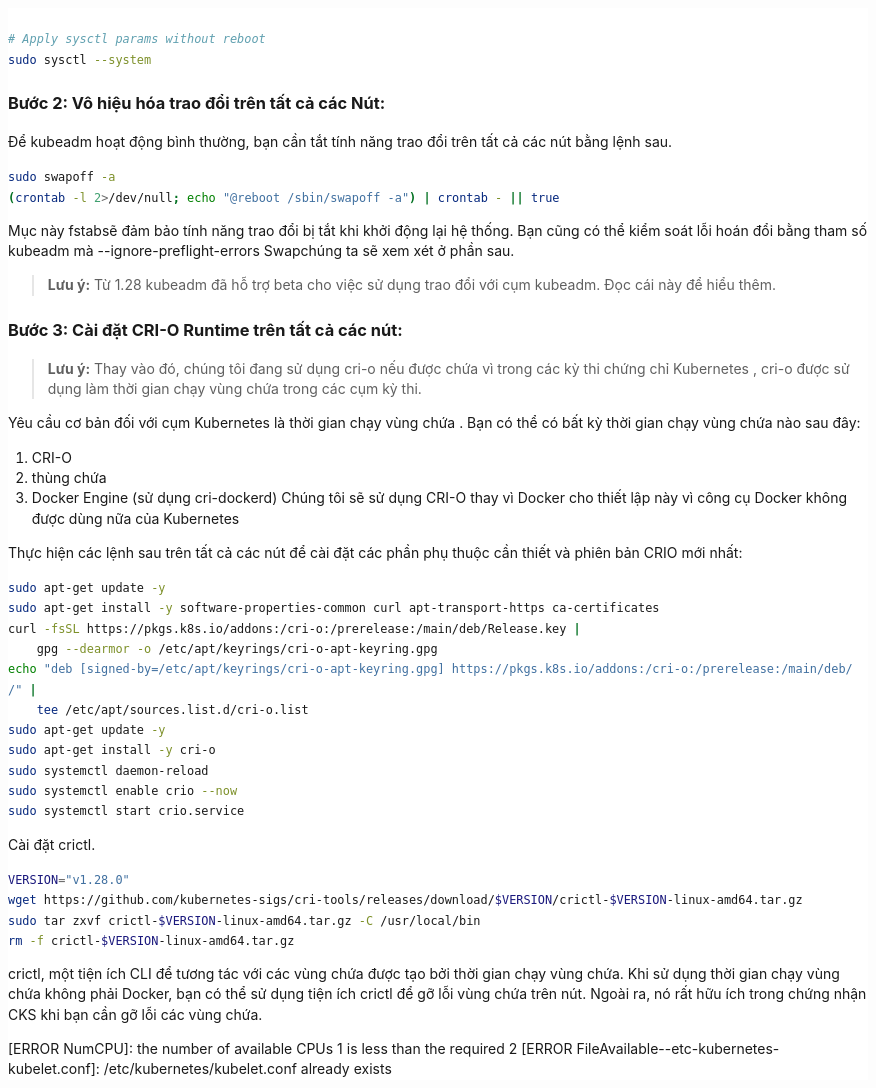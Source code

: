 ```sh

# Apply sysctl params without reboot
sudo sysctl --system
```

### Bước 2: Vô hiệu hóa trao đổi trên tất cả các Nút:

Để kubeadm hoạt động bình thường, bạn cần tắt tính năng trao đổi trên tất cả các nút bằng lệnh sau.
```sh
sudo swapoff -a
(crontab -l 2>/dev/null; echo "@reboot /sbin/swapoff -a") | crontab - || true
```
Mục này fstabsẽ đảm bảo tính năng trao đổi bị tắt khi khởi động lại hệ thống.
Bạn cũng có thể kiểm soát lỗi hoán đổi bằng tham số kubeadm mà --ignore-preflight-errors Swapchúng ta sẽ xem xét ở phần sau.

> **Lưu ý:** Từ 1.28 kubeadm đã hỗ trợ beta cho việc sử dụng trao đổi với cụm kubeadm. Đọc cái này để hiểu thêm.

### Bước 3: Cài đặt CRI-O Runtime trên tất cả các nút:

> **Lưu ý:** Thay vào đó, chúng tôi đang sử dụng cri-o nếu được chứa vì trong các kỳ thi chứng chỉ Kubernetes , cri-o được sử dụng làm thời gian chạy vùng chứa trong các cụm kỳ thi.

Yêu cầu cơ bản đối với cụm Kubernetes là thời gian chạy vùng chứa . Bạn có thể có bất kỳ thời gian chạy vùng chứa nào sau đây:
1. CRI-O
1. thùng chứa
1. Docker Engine (sử dụng cri-dockerd)
Chúng tôi sẽ sử dụng CRI-O thay vì Docker cho thiết lập này vì công cụ Docker không được dùng nữa của Kubernetes

Thực hiện các lệnh sau trên tất cả các nút để cài đặt các phần phụ thuộc cần thiết và phiên bản CRIO mới nhất:
```sh
sudo apt-get update -y
sudo apt-get install -y software-properties-common curl apt-transport-https ca-certificates
curl -fsSL https://pkgs.k8s.io/addons:/cri-o:/prerelease:/main/deb/Release.key |
    gpg --dearmor -o /etc/apt/keyrings/cri-o-apt-keyring.gpg
echo "deb [signed-by=/etc/apt/keyrings/cri-o-apt-keyring.gpg] https://pkgs.k8s.io/addons:/cri-o:/prerelease:/main/deb/ /" |
    tee /etc/apt/sources.list.d/cri-o.list
sudo apt-get update -y
sudo apt-get install -y cri-o
sudo systemctl daemon-reload
sudo systemctl enable crio --now
sudo systemctl start crio.service
```
Cài đặt crictl.
```sh
VERSION="v1.28.0"
wget https://github.com/kubernetes-sigs/cri-tools/releases/download/$VERSION/crictl-$VERSION-linux-amd64.tar.gz
sudo tar zxvf crictl-$VERSION-linux-amd64.tar.gz -C /usr/local/bin
rm -f crictl-$VERSION-linux-amd64.tar.gz
```
crictl, một tiện ích CLI để tương tác với các vùng chứa được tạo bởi thời gian chạy vùng chứa.
Khi sử dụng thời gian chạy vùng chứa không phải Docker, bạn có thể sử dụng tiện ích crictl để gỡ lỗi vùng chứa trên nút. Ngoài ra, nó rất hữu ích trong chứng nhận CKS khi bạn cần gỡ lỗi các vùng chứa.


[ERROR NumCPU]: the number of available CPUs 1 is less than the required 2
[ERROR FileAvailable--etc-kubernetes-kubelet.conf]: /etc/kubernetes/kubelet.conf already exists